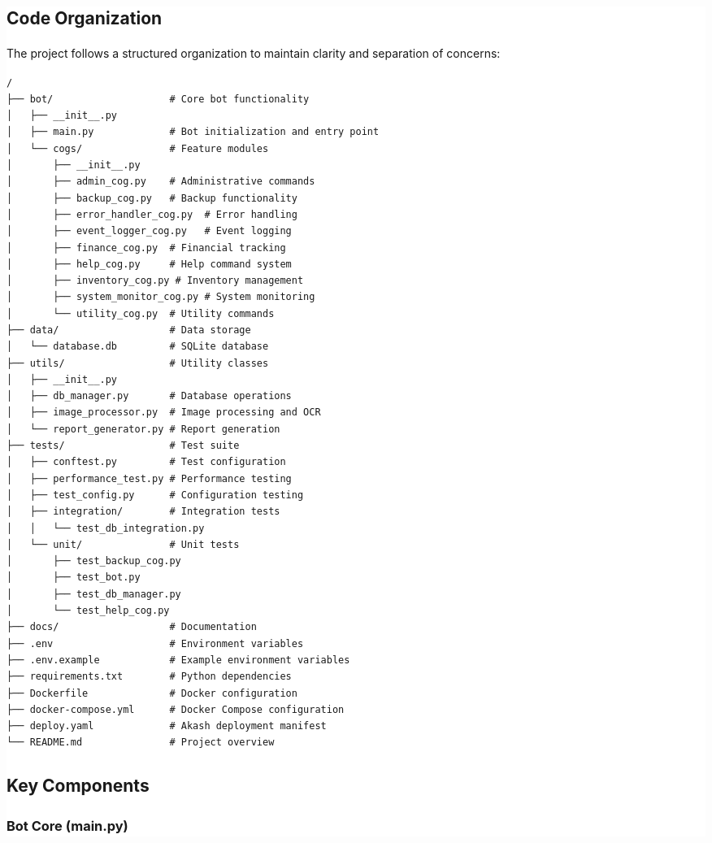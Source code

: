 ## Code Organization

The project follows a structured organization to maintain clarity and separation of concerns:

```
/
├── bot/                    # Core bot functionality
│   ├── __init__.py
│   ├── main.py             # Bot initialization and entry point
│   └── cogs/               # Feature modules
│       ├── __init__.py
│       ├── admin_cog.py    # Administrative commands
│       ├── backup_cog.py   # Backup functionality
│       ├── error_handler_cog.py  # Error handling
│       ├── event_logger_cog.py   # Event logging
│       ├── finance_cog.py  # Financial tracking
│       ├── help_cog.py     # Help command system
│       ├── inventory_cog.py # Inventory management
│       ├── system_monitor_cog.py # System monitoring
│       └── utility_cog.py  # Utility commands
├── data/                   # Data storage
│   └── database.db         # SQLite database
├── utils/                  # Utility classes
│   ├── __init__.py
│   ├── db_manager.py       # Database operations
│   ├── image_processor.py  # Image processing and OCR
│   └── report_generator.py # Report generation
├── tests/                  # Test suite
│   ├── conftest.py         # Test configuration
│   ├── performance_test.py # Performance testing
│   ├── test_config.py      # Configuration testing
│   ├── integration/        # Integration tests
│   │   └── test_db_integration.py
│   └── unit/               # Unit tests
│       ├── test_backup_cog.py
│       ├── test_bot.py
│       ├── test_db_manager.py
│       └── test_help_cog.py
├── docs/                   # Documentation
├── .env                    # Environment variables
├── .env.example            # Example environment variables
├── requirements.txt        # Python dependencies
├── Dockerfile              # Docker configuration
├── docker-compose.yml      # Docker Compose configuration
├── deploy.yaml             # Akash deployment manifest
└── README.md               # Project overview
```

## Key Components

### Bot Core (main.py)
